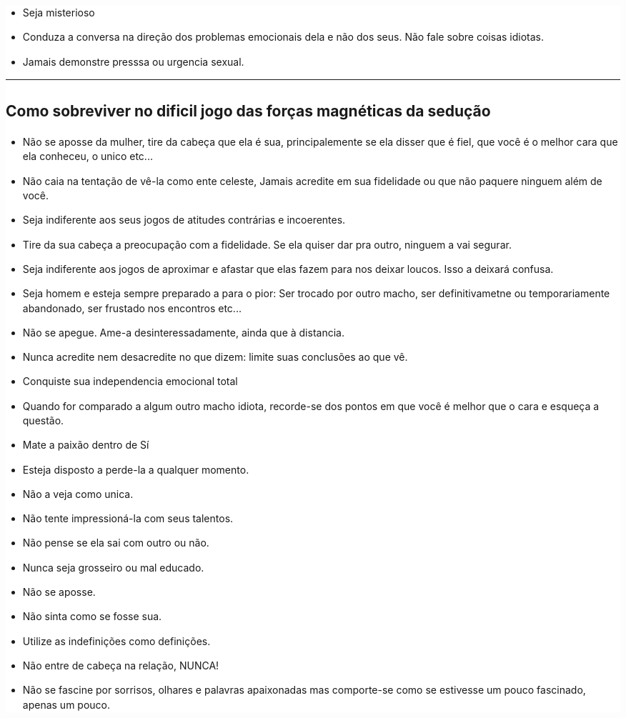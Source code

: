 - Seja misterioso

- Conduza a conversa na direção dos problemas emocionais dela e não dos seus. Não fale sobre coisas idiotas.

- Jamais demonstre presssa ou urgencia sexual.

---

## Como sobreviver no dificil jogo das forças magnéticas da sedução

- Não se aposse da mulher, tire da cabeça que ela é sua, principalemente se ela disser que é fiel, que você é o melhor cara que ela conheceu, o unico etc... 

- Não caia na tentação de vê-la como ente celeste, Jamais acredite em sua fidelidade ou que não paquere ninguem além de você.

- Seja indiferente aos seus jogos de atitudes contrárias e incoerentes. 

- Tire da sua cabeça a preocupação com a fidelidade. Se ela quiser dar pra outro, ninguem a vai segurar. 

- Seja indiferente aos jogos de aproximar e afastar que elas fazem para nos deixar loucos. Isso a deixará confusa. 

- Seja homem e esteja sempre preparado a para o pior: Ser trocado por outro macho, ser definitivametne ou temporariamente abandonado, ser frustado nos encontros etc... 

- Não se apegue. Ame-a desinteressadamente, ainda que à distancia. 

- Nunca acredite nem desacredite no que dizem: limite suas conclusões ao que vê. 

- Conquiste sua independencia emocional total

- Quando for comparado a algum outro macho idiota, recorde-se dos pontos em que você é melhor que o cara e esqueça a questão.

- Mate a paixão dentro de Sí

- Esteja disposto a perde-la a qualquer momento.

- Não a veja como unica. 

- Não tente impressioná-la com seus talentos.

- Não pense se ela sai com outro ou não. 

- Nunca seja grosseiro ou mal educado. 

- Não se aposse. 

- Não sinta como se fosse sua. 

- Utilize as indefinições como definições. 

- Não entre de cabeça na relação, NUNCA!

- Não se fascine por sorrisos, olhares e palavras apaixonadas mas comporte-se como se estivesse um pouco fascinado, apenas um pouco. 
